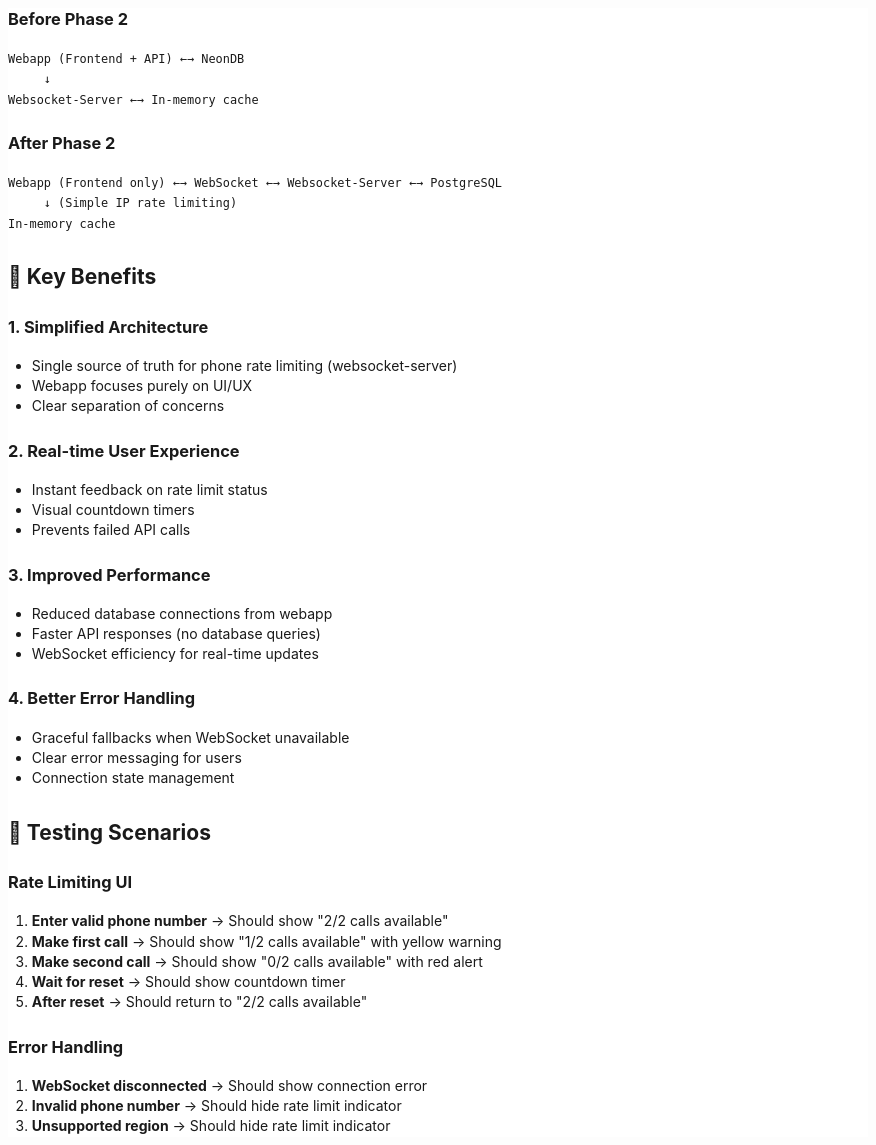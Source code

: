 ### Before Phase 2
```
Webapp (Frontend + API) ←→ NeonDB
     ↓
Websocket-Server ←→ In-memory cache
```

### After Phase 2
```
Webapp (Frontend only) ←→ WebSocket ←→ Websocket-Server ←→ PostgreSQL
     ↓ (Simple IP rate limiting)
In-memory cache
```

## 🎯 Key Benefits

### 1. **Simplified Architecture**
- Single source of truth for phone rate limiting (websocket-server)
- Webapp focuses purely on UI/UX
- Clear separation of concerns

### 2. **Real-time User Experience**
- Instant feedback on rate limit status
- Visual countdown timers
- Prevents failed API calls

### 3. **Improved Performance**
- Reduced database connections from webapp
- Faster API responses (no database queries)
- WebSocket efficiency for real-time updates

### 4. **Better Error Handling**
- Graceful fallbacks when WebSocket unavailable
- Clear error messaging for users
- Connection state management

## 🧪 Testing Scenarios

### Rate Limiting UI
1. **Enter valid phone number** → Should show "2/2 calls available"
2. **Make first call** → Should show "1/2 calls available" with yellow warning
3. **Make second call** → Should show "0/2 calls available" with red alert
4. **Wait for reset** → Should show countdown timer
5. **After reset** → Should return to "2/2 calls available"

### Error Handling
1. **WebSocket disconnected** → Should show connection error
2. **Invalid phone number** → Should hide rate limit indicator
3. **Unsupported region** → Should hide rate limit indicator

